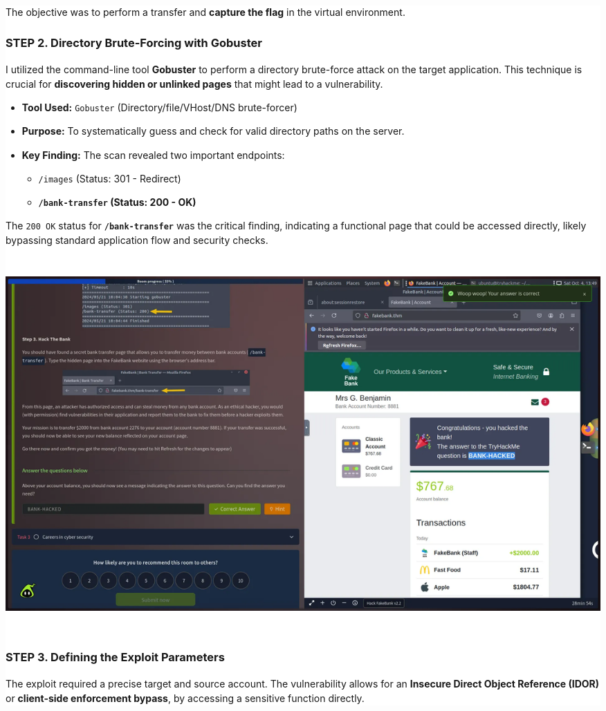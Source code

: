 The objective was to perform a transfer and **capture the flag** in the virtual environment.

### **STEP 2. Directory Brute-Forcing with Gobuster**

I utilized the command-line tool **Gobuster** to perform a directory brute-force attack on the target application. This technique is crucial for **discovering hidden or unlinked pages** that might lead to a vulnerability.

- **Tool Used:** `Gobuster` (Directory/file/VHost/DNS brute-forcer)
    
- **Purpose:** To systematically guess and check for valid directory paths on the server.
    
- **Key Finding:** The scan revealed two important endpoints:
    
    - `/images` (Status: 301 - Redirect)
        
    - **`/bank-transfer` (Status: 200 - OK)**
        

The `200 OK` status for **`/bank-transfer`** was the critical finding, indicating a functional page that could be accessed directly, likely bypassing standard application flow and security checks.

<img src="Images/2.jpeg" height="540">


### **STEP 3. Defining the Exploit Parameters**

The exploit required a precise target and source account. The vulnerability allows for an **Insecure Direct Object Reference (IDOR)** or **client-side enforcement bypass**, by accessing a sensitive function directly.
